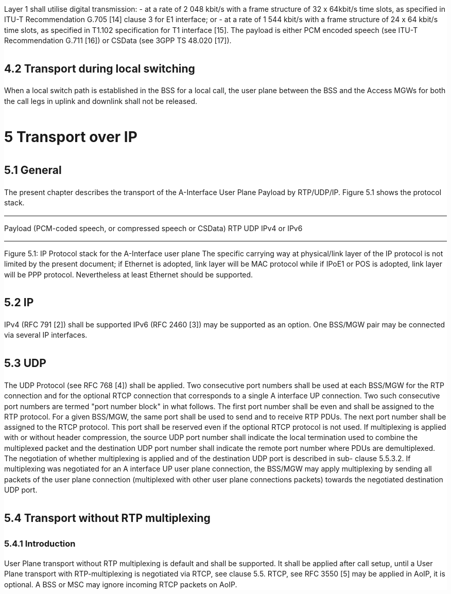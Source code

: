 Layer 1 shall utilise digital transmission:
\- at a rate of 2 048 kbit/s with a frame structure of 32 x 64kbit/s time
slots, as specified in ITU-T Recommendation G.705 [14] clause 3 for E1
interface; or
\- at a rate of 1 544 kbit/s with a frame structure of 24 x 64 kbit/s time
slots, as specified in T1.102 specification for T1 interface [15].
The payload is either PCM encoded speech (see ITU-T Recommendation G.711 [16])
or CSData (see 3GPP TS 48.020 [17]).
## 4.2 Transport during local switching
When a local switch path is established in the BSS for a local call, the user
plane between the BSS and the Access MGWs for both the call legs in uplink and
downlink shall not be released.
# 5 Transport over IP
## 5.1 General
The present chapter describes the transport of the A-Interface User Plane
Payload by RTP/UDP/IP. Figure 5.1 shows the protocol stack.
* * *
Payload (PCM-coded speech, or compressed speech or CSData) RTP UDP IPv4 or
IPv6
* * *
Figure 5.1: IP Protocol stack for the A-Interface user plane
The specific carrying way at physical/link layer of the IP protocol is not
limited by the present document; if Ethernet is adopted, link layer will be
MAC protocol while if IPoE1 or POS is adopted, link layer will be PPP
protocol. Nevertheless at least Ethernet should be supported.
## 5.2 IP
IPv4 (RFC 791 [2]) shall be supported
IPv6 (RFC 2460 [3]) may be supported as an option.
One BSS/MGW pair may be connected via several IP interfaces.
## 5.3 UDP
The UDP Protocol (see RFC 768 [4]) shall be applied.
Two consecutive port numbers shall be used at each BSS/MGW for the RTP
connection and for the optional RTCP connection that corresponds to a single A
interface UP connection. Two such consecutive port numbers are termed \"port
number block\" in what follows. The first port number shall be even and shall
be assigned to the RTP protocol. For a given BSS/MGW, the same port shall be
used to send and to receive RTP PDUs. The next port number shall be assigned
to the RTCP protocol. This port shall be reserved even if the optional RTCP
protocol is not used.
If multiplexing is applied with or without header compression, the source UDP
port number shall indicate the local termination used to combine the
multiplexed packet and the destination UDP port number shall indicate the
remote port number where PDUs are demultiplexed. The negotiation of whether
multiplexing is applied and of the destination UDP port is described in sub-
clause 5.5.3.2. If multiplexing was negotiated for an A interface UP user
plane connection, the BSS/MGW may apply multiplexing by sending all packets of
the user plane connection (multiplexed with other user plane connections
packets) towards the negotiated destination UDP port.
## 5.4 Transport without RTP multiplexing
### 5.4.1 Introduction
User Plane transport without RTP multiplexing is default and shall be
supported. It shall be applied after call setup, until a User Plane transport
with RTP-multiplexing is negotiated via RTCP, see clause 5.5. RTCP, see RFC
3550 [5] may be applied in AoIP, it is optional. A BSS or MSC may ignore
incoming RTCP packets on AoIP.